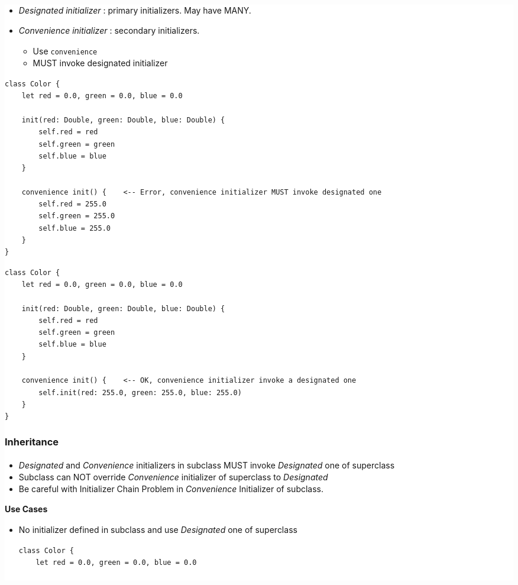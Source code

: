 * _Designated initializer_ : primary initializers. May have MANY.
* _Convenience initializer_ : secondary initializers. 
	
	* Use `convenience`
	* MUST invoke designated initializer


```
class Color {
    let red = 0.0, green = 0.0, blue = 0.0
    
    init(red: Double, green: Double, blue: Double) {
        self.red = red
        self.green = green
        self.blue = blue
    }
    
    convenience init() {	<-- Error, convenience initializer MUST invoke designated one
        self.red = 255.0
        self.green = 255.0
        self.blue = 255.0
    }
}
```

```
class Color {
    let red = 0.0, green = 0.0, blue = 0.0
    
    init(red: Double, green: Double, blue: Double) {
        self.red = red
        self.green = green
        self.blue = blue
    }
    
    convenience init() {	<-- OK, convenience initializer invoke a designated one
        self.init(red: 255.0, green: 255.0, blue: 255.0)
    }
}
```


### Inheritance

* _Designated_ and _Convenience_ initializers in subclass MUST invoke _Designated_ one of superclass
* Subclass can NOT override _Convenience_ initializer of superclass to _Designated_
* Be careful with Initializer Chain Problem in _Convenience_ Initializer of subclass.

__Use Cases__

* No initializer defined in subclass and use _Designated_ one of superclass

	```
	class Color {
	    let red = 0.0, green = 0.0, blue = 0.0
	    